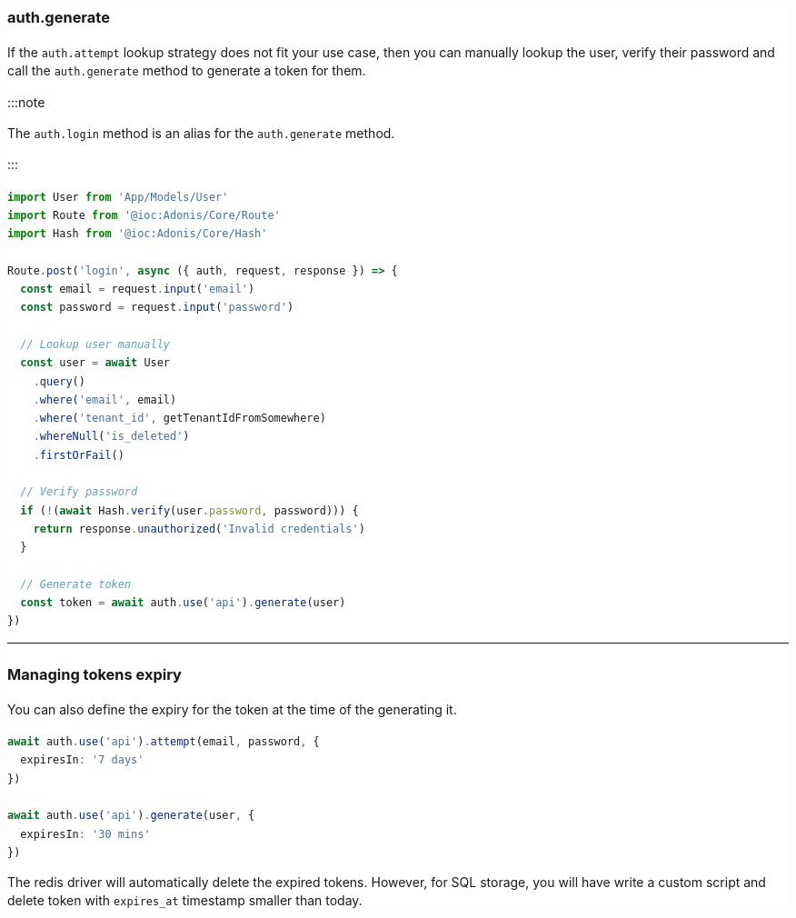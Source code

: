 ### auth.generate
If the `auth.attempt` lookup strategy does not fit your use case, then you can manually lookup the user, verify their password and call the `auth.generate` method to generate a token for them.

:::note

The `auth.login` method is an alias for the `auth.generate` method.

:::

```ts
import User from 'App/Models/User'
import Route from '@ioc:Adonis/Core/Route'
import Hash from '@ioc:Adonis/Core/Hash'

Route.post('login', async ({ auth, request, response }) => {
  const email = request.input('email')
  const password = request.input('password')

  // Lookup user manually
  const user = await User
    .query()
    .where('email', email)
    .where('tenant_id', getTenantIdFromSomewhere)
    .whereNull('is_deleted')
    .firstOrFail()

  // Verify password
  if (!(await Hash.verify(user.password, password))) {
    return response.unauthorized('Invalid credentials')
  }

  // Generate token
  const token = await auth.use('api').generate(user)
})
```

---

### Managing tokens expiry
You can also define the expiry for the token at the time of the generating it.

```ts
await auth.use('api').attempt(email, password, {
  expiresIn: '7 days'
})

await auth.use('api').generate(user, {
  expiresIn: '30 mins'
})
```

The redis driver will automatically delete the expired tokens. However, for SQL storage, you will have write a custom script and delete token with `expires_at` timestamp smaller than today.
